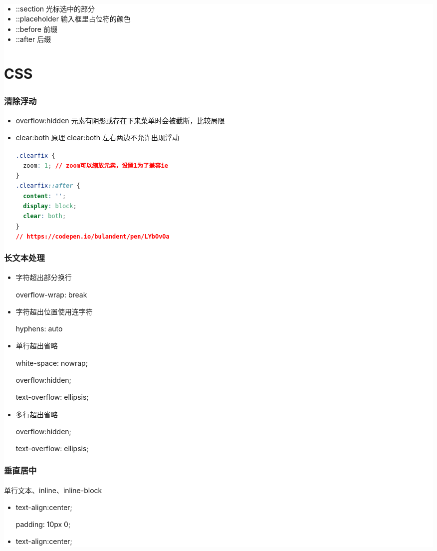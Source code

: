 - ::section 光标选中的部分
- ::placeholder 输入框里占位符的颜色
- ::before 前缀
- ::after 后缀

# CSS

### 清除浮动

- overflow:hidden 元素有阴影或存在下来菜单时会被截断，比较局限

- clear:both 原理 clear:both 左右两边不允许出现浮动

  ```css
  .clearfix {
    zoom: 1; // zoom可以缩放元素，设置1为了兼容ie
  }
  .clearfix::after {
    content: '';
    display: block;
    clear: both;
  }
  // https://codepen.io/bulandent/pen/LYbOvOa
  ```

### 长文本处理

- 字符超出部分换行

  overflow-wrap: break

- 字符超出位置使用连字符

  hyphens: auto

- 单行超出省略

  white-space: nowrap;

  overflow:hidden;

  text-overflow: ellipsis;

- 多行超出省略

  overflow:hidden;

  text-overflow: ellipsis;

### 垂直居中

单行文本、inline、inline-block

- text-align:center;

  padding: 10px 0;

- text-align:center;
